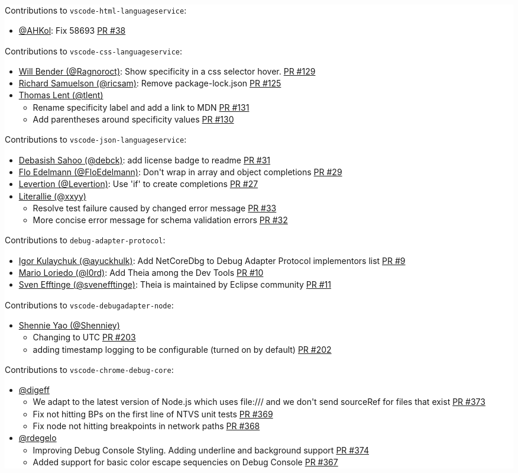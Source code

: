 Contributions to `vscode-html-languageservice`:

- [@AHKol](https://github.com/AHKol): Fix 58693 [PR #38](https://github.com/microsoft/vscode-html-languageservice/pull/38)

Contributions to `vscode-css-languageservice`:

- [Will Bender (@Ragnoroct)](https://github.com/Ragnoroct): Show specificity in a css selector hover. [PR #129](https://github.com/microsoft/vscode-css-languageservice/pull/129)
- [Richard Samuelson (@ricsam)](https://github.com/ricsam): Remove package-lock.json [PR #125](https://github.com/microsoft/vscode-css-languageservice/pull/125)
- [Thomas Lent (@tlent)](https://github.com/tlent)
  - Rename specificity label and add a link to MDN [PR #131](https://github.com/microsoft/vscode-css-languageservice/pull/131)
  - Add parentheses around specificity values [PR #130](https://github.com/microsoft/vscode-css-languageservice/pull/130)

Contributions to `vscode-json-languageservice`:

- [Debasish Sahoo (@debck)](https://github.com/debck): add license badge to readme [PR #31](https://github.com/microsoft/vscode-json-languageservice/pull/31)
- [Flo Edelmann (@FloEdelmann)](https://github.com/FloEdelmann): Don't wrap in array and object completions [PR #29](https://github.com/microsoft/vscode-json-languageservice/pull/29)
- [Levertion (@Levertion)](https://github.com/Levertion): Use 'if' to create completions [PR #27](https://github.com/microsoft/vscode-json-languageservice/pull/27)
- [Literallie (@xxyy)](https://github.com/xxyy)
  - Resolve test failure caused by changed error message [PR #33](https://github.com/microsoft/vscode-json-languageservice/pull/33)
  - More concise error message for schema validation errors [PR #32](https://github.com/microsoft/vscode-json-languageservice/pull/32)

Contributions to `debug-adapter-protocol`:

- [Igor Kulaychuk (@ayuckhulk)](https://github.com/ayuckhulk): Add NetCoreDbg to Debug Adapter Protocol implementors list [PR #9](https://github.com/microsoft/debug-adapter-protocol/pull/9)
- [Mario Loriedo (@l0rd)](https://github.com/l0rd): Add Theia among the Dev Tools [PR #10](https://github.com/microsoft/debug-adapter-protocol/pull/10)
- [Sven Efftinge (@svenefftinge)](https://github.com/svenefftinge): Theia is maintained by Eclipse community [PR #11](https://github.com/microsoft/debug-adapter-protocol/pull/11)

Contributions to `vscode-debugadapter-node`:

- [Shennie Yao (@Shenniey)](https://github.com/Shenniey)
  - Changing to UTC [PR #203](https://github.com/microsoft/vscode-debugadapter-node/pull/203)
  - adding timestamp logging to be configurable (turned on by default) [PR #202](https://github.com/microsoft/vscode-debugadapter-node/pull/202)

Contributions to `vscode-chrome-debug-core`:

- [@digeff](https://github.com/digeff)
  - We adapt to the latest version of Node.js which uses file:/// and we don't send sourceRef for files that exist [PR #373](https://github.com/microsoft/vscode-chrome-debug-core/pull/373)
  - Fix not hitting BPs on the first line of NTVS unit tests [PR #369](https://github.com/microsoft/vscode-chrome-debug-core/pull/369)
  - Fix node not hitting breakpoints in network paths [PR #368](https://github.com/microsoft/vscode-chrome-debug-core/pull/368)
- [@rdegelo](https://github.com/rdegelo)
  - Improving Debug Console Styling. Adding underline and background support [PR #374](https://github.com/microsoft/vscode-chrome-debug-core/pull/374)
  - Added support for basic color escape sequencies on Debug Console [PR #367](https://github.com/microsoft/vscode-chrome-debug-core/pull/367)
